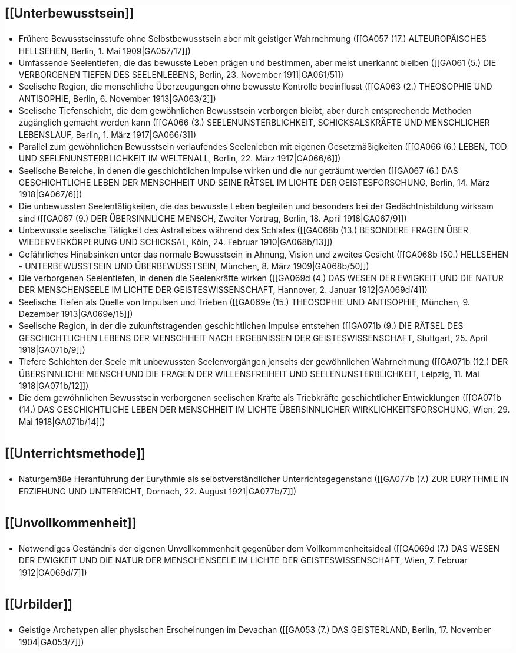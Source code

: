 ## [[Unterbewusstsein]]
- Frühere Bewusstseinsstufe ohne Selbstbewusstsein aber mit geistiger Wahrnehmung ([[GA057 (17.) ALTEUROPÄISCHES HELLSEHEN, Berlin, 1. Mai 1909|GA057/17]])
- Umfassende Seelentiefen, die das bewusste Leben prägen und bestimmen, aber meist unerkannt bleiben ([[GA061 (5.) DIE VERBORGENEN TIEFEN DES SEELENLEBENS, Berlin, 23. November 1911|GA061/5]])
- Seelische Region, die menschliche Überzeugungen ohne bewusste Kontrolle beeinflusst ([[GA063 (2.) THEOSOPHIE UND ANTISOPHIE, Berlin, 6. November 1913|GA063/2]])
- Seelische Tiefenschicht, die dem gewöhnlichen Bewusstsein verborgen bleibt, aber durch entsprechende Methoden zugänglich gemacht werden kann ([[GA066 (3.) SEELENUNSTERBLICHKEIT, SCHICKSALSKRÄFTE UND MENSCHLICHER LEBENSLAUF, Berlin, 1. März 1917|GA066/3]])
- Parallel zum gewöhnlichen Bewusstsein verlaufendes Seelenleben mit eigenen Gesetzmäßigkeiten ([[GA066 (6.) LEBEN, TOD UND SEELENUNSTERBLICHKEIT IM WELTENALL, Berlin, 22. März 1917|GA066/6]])
- Seelische Bereiche, in denen die geschichtlichen Impulse wirken und die nur geträumt werden ([[GA067 (6.) DAS GESCHICHTLICHE LEBEN DER MENSCHHEIT UND SEINE RÄTSEL IM LICHTE DER GEISTESFORSCHUNG, Berlin, 14. März 1918|GA067/6]])
- Die unbewussten Seelentätigkeiten, die das bewusste Leben begleiten und besonders bei der Gedächtnisbildung wirksam sind ([[GA067 (9.) DER ÜBERSINNLICHE MENSCH, Zweiter Vortrag, Berlin, 18. April 1918|GA067/9]])
- Unbewusste seelische Tätigkeit des Astralleibes während des Schlafes ([[GA068b (13.) BESONDERE FRAGEN ÜBER WIEDERVERKÖRPERUNG UND SCHICKSAL, Köln, 24. Februar 1910|GA068b/13]])
- Gefährliches Hinabsinken unter das normale Bewusstsein in Ahnung, Vision und zweites Gesicht ([[GA068b (50.) HELLSEHEN - UNTERBEWUSSTSEIN UND ÜBERBEWUSSTSEIN, München, 8. März 1909|GA068b/50]])
- Die verborgenen Seelentiefen, in denen die Seelenkräfte wirken ([[GA069d (4.) DAS WESEN DER EWIGKEIT UND DIE NATUR DER MENSCHENSEELE IM LICHTE DER GEISTESWISSENSCHAFT, Hannover, 2. Januar 1912|GA069d/4]])
- Seelische Tiefen als Quelle von Impulsen und Trieben ([[GA069e (15.) THEOSOPHIE UND ANTISOPHIE, München, 9. Dezember 1913|GA069e/15]])
- Seelische Region, in der die zukunftstragenden geschichtlichen Impulse entstehen ([[GA071b (9.) DIE RÄTSEL DES GESCHICHTLICHEN LEBENS DER MENSCHHEIT NACH ERGEBNISSEN DER GEISTESWISSENSCHAFT, Stuttgart, 25. April 1918|GA071b/9]])
- Tiefere Schichten der Seele mit unbewussten Seelenvorgängen jenseits der gewöhnlichen Wahrnehmung ([[GA071b (12.) DER ÜBERSINNLICHE MENSCH UND DIE FRAGEN DER WILLENSFREIHEIT UND SEELENUNSTERBLICHKEIT, Leipzig, 11. Mai 1918|GA071b/12]])
- Die dem gewöhnlichen Bewusstsein verborgenen seelischen Kräfte als Triebkräfte geschichtlicher Entwicklungen ([[GA071b (14.) DAS GESCHICHTLICHE LEBEN DER MENSCHHEIT IM LICHTE ÜBERSINNLICHER WIRKLICHKEITSFORSCHUNG, Wien, 29. Mai 1918|GA071b/14]])

## [[Unterrichtsmethode]]
- Naturgemäße Heranführung der Eurythmie als selbstverständlicher Unterrichtsgegenstand ([[GA077b (7.) ZUR EURYTHMIE IN ERZIEHUNG UND UNTERRICHT, Dornach, 22. August 1921|GA077b/7]])

## [[Unvollkommenheit]]
- Notwendiges Geständnis der eigenen Unvollkommenheit gegenüber dem Vollkommenheitsideal ([[GA069d (7.) DAS WESEN DER EWIGKEIT UND DIE NATUR DER MENSCHENSEELE IM LICHTE DER GEISTESWISSENSCHAFT, Wien, 7. Februar 1912|GA069d/7]])

## [[Urbilder]]
- Geistige Archetypen aller physischen Erscheinungen im Devachan ([[GA053 (7.) DAS GEISTERLAND, Berlin, 17. November 1904|GA053/7]])
